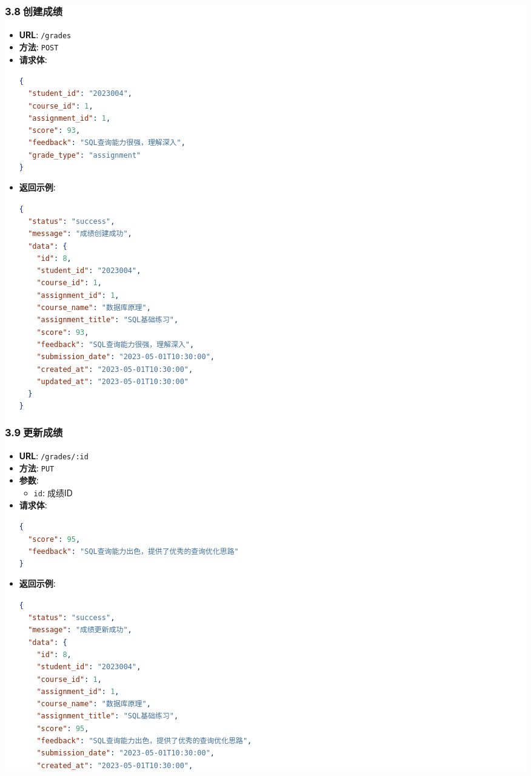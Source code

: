 ### 3.8 创建成绩

- **URL**: `/grades`
- **方法**: `POST`
- **请求体**:
  ```json
  {
    "student_id": "2023004",
    "course_id": 1,
    "assignment_id": 1,
    "score": 93,
    "feedback": "SQL查询能力很强，理解深入",
    "grade_type": "assignment"
  }
  ```
- **返回示例**:
  ```json
  {
    "status": "success",
    "message": "成绩创建成功",
    "data": {
      "id": 8,
      "student_id": "2023004",
      "course_id": 1,
      "assignment_id": 1,
      "course_name": "数据库原理",
      "assignment_title": "SQL基础练习",
      "score": 93,
      "feedback": "SQL查询能力很强，理解深入",
      "submission_date": "2023-05-01T10:30:00",
      "created_at": "2023-05-01T10:30:00",
      "updated_at": "2023-05-01T10:30:00"
    }
  }
  ```

### 3.9 更新成绩

- **URL**: `/grades/:id`
- **方法**: `PUT`
- **参数**:
  - `id`: 成绩ID
- **请求体**:
  ```json
  {
    "score": 95,
    "feedback": "SQL查询能力出色，提供了优秀的查询优化思路"
  }
  ```
- **返回示例**:
  ```json
  {
    "status": "success",
    "message": "成绩更新成功",
    "data": {
      "id": 8,
      "student_id": "2023004",
      "course_id": 1,
      "assignment_id": 1,
      "course_name": "数据库原理",
      "assignment_title": "SQL基础练习",
      "score": 95,
      "feedback": "SQL查询能力出色，提供了优秀的查询优化思路",
      "submission_date": "2023-05-01T10:30:00",
      "created_at": "2023-05-01T10:30:00",
  ```
